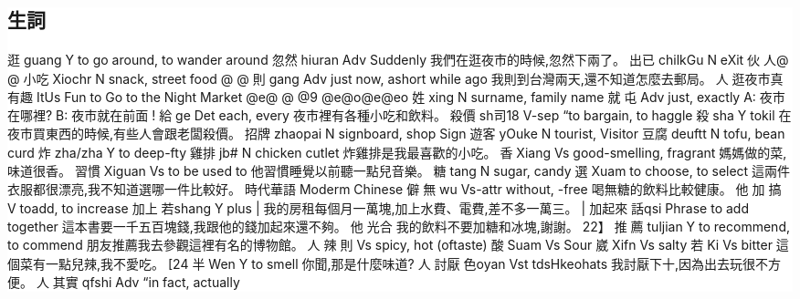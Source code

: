 ## 生詞
逛                  guang                      Y            to go around, to wander around
忽然           hiuran                  Adv         Suddenly
我們在逛夜市的時候,忽然下兩了。
出已       chilkGu          N      eXit
伙
人@
@    小吃             Xiochr                    N            snack, street food
@
@
則                    gang                        Adv          just now, ashort while ago
我則到台灣兩天,還不知道怎麼去郵局。
人
逛夜市真有趣
ItUs Fun to Go to the Night Market
@e@ @ @9 @e@o@e@eo
姓      xing         N    surname, family name
就                 屯                         Adv        just, exactly
A: 夜市在哪裡?
B: 夜市就在前面 !
給                 ge                          Det         each, every
夜市裡有各種小吃和飲料。
殺價              sh司18                     V-sep “to bargain, to haggle
殺                   sha                             Y            tokil
在夜市買東西的時候,有些人會跟老闆殺價。
招牌              zhaopai                      N            signboard, shop Sign
遊客            yOuke                      N          tourist, Visitor
豆腐     deuftt        N    tofu, bean curd
炸                 zha/zha                    Y          to deep-fty
雞排              jb#                            N            chicken cutlet
炸雞排是我最喜歡的小吃。
香                  Xiang                      Vs          good-smelling, fragrant
媽媽做的菜,味道很香。
習慣     Xiguan        Vs    to be used to
他習慣睡覺以前聽一點兒音樂。
糖                 tang                        N          sugar, candy
選                  Xuam           to choose, to select
這兩件衣服都很漂亮,我不知道選哪一件比較好。
時代華語
Moderm Chinese
僻 無                wu                     Vs-attr without, -free
            喝無糖的飲料比較健康。
他 加               搞                         V toadd, to increase
加上           若shang                 Y         plus
|           我的房租每個月一萬塊,加上水費、電費,差不多一萬三。
|         加起來 話qsi      Phrase to add together
     這本書要一千五百塊錢,我跟他的錢加起來還不夠。
他 光合
我的飲料不要加糖和冰塊,謝謝。
22】   推 薦            tuljian                    Y         to recommend, to commend
朋友推薦我去參觀這裡有名的博物館。
人 辣                則                         Vs spicy, hot (oftaste)
酸               Suam                     Vs         Sour
崴               Xifn                      Vs         salty
若                Ki                        Vs         bitter
這個菜有一點兒辣,我不愛吃。
[24   半                Wen                      Y         to smell
你聞,那是什麼味道?
人 討厭             色oyan                     Vst tdsHkeohats
我討厭下十,因為出去玩很不方便。
人 其實            qfshi                     Adv “in fact, actually